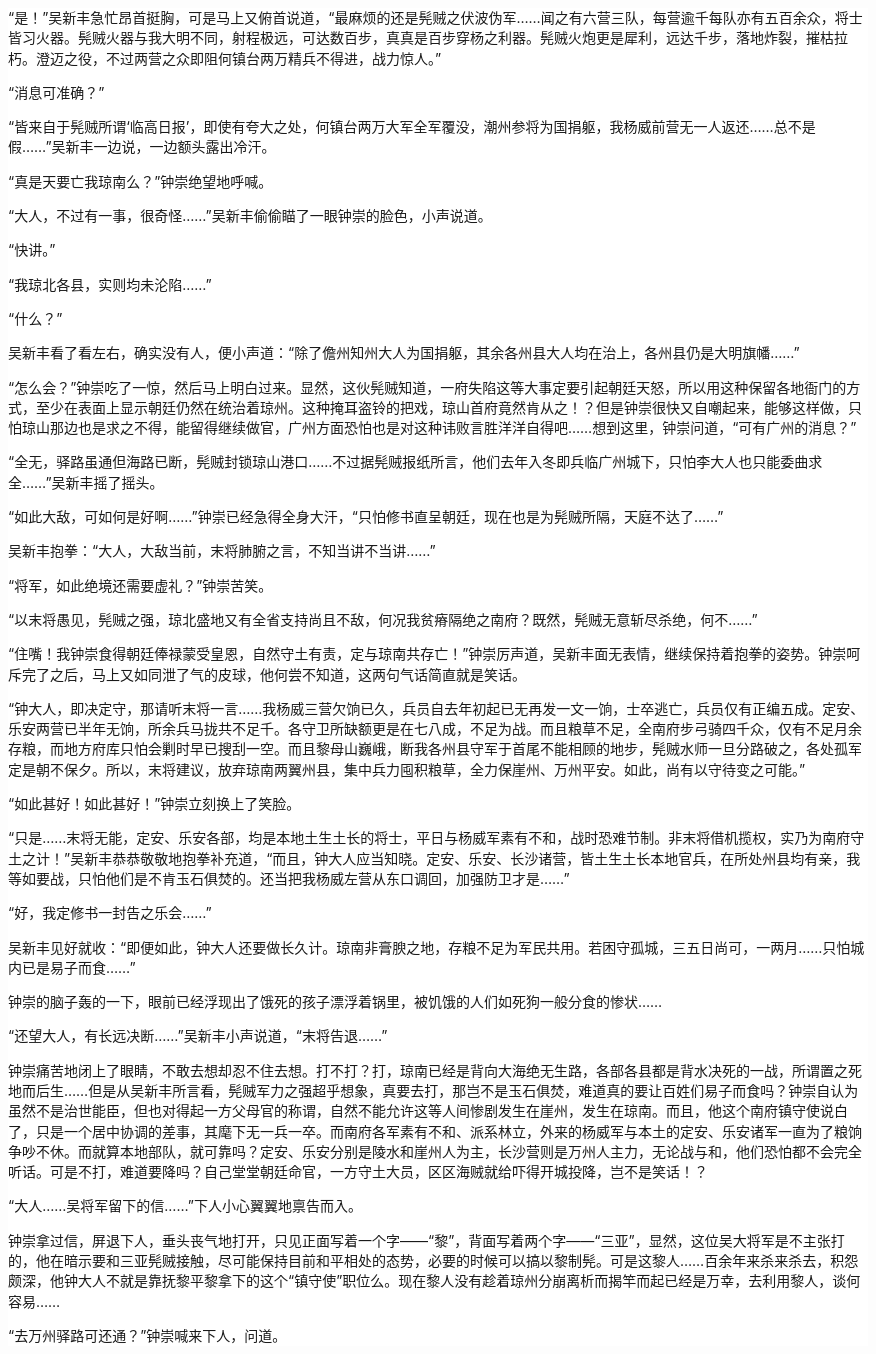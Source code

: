 “是！”吴新丰急忙昂首挺胸，可是马上又俯首说道，“最麻烦的还是髡贼之伏波伪军……闻之有六营三队，每营逾千每队亦有五百余众，将士皆习火器。髡贼火器与我大明不同，射程极远，可达数百步，真真是百步穿杨之利器。髡贼火炮更是犀利，远达千步，落地炸裂，摧枯拉朽。澄迈之役，不过两营之众即阻何镇台两万精兵不得进，战力惊人。”

“消息可准确？”

“皆来自于髡贼所谓‘临高日报’，即使有夸大之处，何镇台两万大军全军覆没，潮州参将为国捐躯，我杨威前营无一人返还……总不是假……”吴新丰一边说，一边额头露出冷汗。

“真是天要亡我琼南么？”钟崇绝望地呼喊。

“大人，不过有一事，很奇怪……”吴新丰偷偷瞄了一眼钟崇的脸色，小声说道。

“快讲。”

“我琼北各县，实则均未沦陷……”

“什么？”

吴新丰看了看左右，确实没有人，便小声道：“除了儋州知州大人为国捐躯，其余各州县大人均在治上，各州县仍是大明旗幡……”

“怎么会？”钟崇吃了一惊，然后马上明白过来。显然，这伙髡贼知道，一府失陷这等大事定要引起朝廷天怒，所以用这种保留各地衙门的方式，至少在表面上显示朝廷仍然在统治着琼州。这种掩耳盗铃的把戏，琼山首府竟然肯从之！？但是钟崇很快又自嘲起来，能够这样做，只怕琼山那边也是求之不得，能留得继续做官，广州方面恐怕也是对这种讳败言胜洋洋自得吧……想到这里，钟崇问道，“可有广州的消息？”

“全无，驿路虽通但海路已断，髡贼封锁琼山港口……不过据髡贼报纸所言，他们去年入冬即兵临广州城下，只怕李大人也只能委曲求全……”吴新丰摇了摇头。

“如此大敌，可如何是好啊……”钟崇已经急得全身大汗，“只怕修书直呈朝廷，现在也是为髡贼所隔，天庭不达了……”

吴新丰抱拳：“大人，大敌当前，末将肺腑之言，不知当讲不当讲……”

“将军，如此绝境还需要虚礼？”钟崇苦笑。

“以末将愚见，髡贼之强，琼北盛地又有全省支持尚且不敌，何况我贫瘠隔绝之南府？既然，髡贼无意斩尽杀绝，何不……”

“住嘴！我钟崇食得朝廷俸禄蒙受皇恩，自然守土有责，定与琼南共存亡！”钟崇厉声道，吴新丰面无表情，继续保持着抱拳的姿势。钟崇呵斥完了之后，马上又如同泄了气的皮球，他何尝不知道，这两句气话简直就是笑话。

“钟大人，即决定守，那请听末将一言……我杨威三营欠饷已久，兵员自去年初起已无再发一文一饷，士卒逃亡，兵员仅有正编五成。定安、乐安两营已半年无饷，所余兵马拢共不足千。各守卫所缺额更是在七八成，不足为战。而且粮草不足，全南府步弓骑四千众，仅有不足月余存粮，而地方府库只怕会剿时早已搜刮一空。而且黎母山巍峨，断我各州县守军于首尾不能相顾的地步，髡贼水师一旦分路破之，各处孤军定是朝不保夕。所以，末将建议，放弃琼南两翼州县，集中兵力囤积粮草，全力保崖州、万州平安。如此，尚有以守待变之可能。”

“如此甚好！如此甚好！”钟崇立刻换上了笑脸。

“只是……末将无能，定安、乐安各部，均是本地土生土长的将士，平日与杨威军素有不和，战时恐难节制。非末将借机揽权，实乃为南府守土之计！”吴新丰恭恭敬敬地抱拳补充道，“而且，钟大人应当知晓。定安、乐安、长沙诸营，皆土生土长本地官兵，在所处州县均有亲，我等如要战，只怕他们是不肯玉石俱焚的。还当把我杨威左营从东口调回，加强防卫才是……”

“好，我定修书一封告之乐会……”

吴新丰见好就收：“即便如此，钟大人还要做长久计。琼南非膏腴之地，存粮不足为军民共用。若困守孤城，三五日尚可，一两月……只怕城内已是易子而食……”

钟崇的脑子轰的一下，眼前已经浮现出了饿死的孩子漂浮着锅里，被饥饿的人们如死狗一般分食的惨状……

“还望大人，有长远决断……”吴新丰小声说道，“末将告退……”

钟崇痛苦地闭上了眼睛，不敢去想却忍不住去想。打不打？打，琼南已经是背向大海绝无生路，各部各县都是背水决死的一战，所谓置之死地而后生……但是从吴新丰所言看，髡贼军力之强超乎想象，真要去打，那岂不是玉石俱焚，难道真的要让百姓们易子而食吗？钟崇自认为虽然不是治世能臣，但也对得起一方父母官的称谓，自然不能允许这等人间惨剧发生在崖州，发生在琼南。而且，他这个南府镇守使说白了，只是一个居中协调的差事，其麾下无一兵一卒。而南府各军素有不和、派系林立，外来的杨威军与本土的定安、乐安诸军一直为了粮饷争吵不休。而就算本地部队，就可靠吗？定安、乐安分别是陵水和崖州人为主，长沙营则是万州人主力，无论战与和，他们恐怕都不会完全听话。可是不打，难道要降吗？自己堂堂朝廷命官，一方守土大员，区区海贼就给吓得开城投降，岂不是笑话！？

“大人……吴将军留下的信……”下人小心翼翼地禀告而入。

钟崇拿过信，屏退下人，垂头丧气地打开，只见正面写着一个字——“黎”，背面写着两个字——“三亚”，显然，这位吴大将军是不主张打的，他在暗示要和三亚髡贼接触，尽可能保持目前和平相处的态势，必要的时候可以搞以黎制髡。可是这黎人……百余年来杀来杀去，积怨颇深，他钟大人不就是靠抚黎平黎拿下的这个“镇守使”职位么。现在黎人没有趁着琼州分崩离析而揭竿而起已经是万幸，去利用黎人，谈何容易……

“去万州驿路可还通？”钟崇喊来下人，问道。
